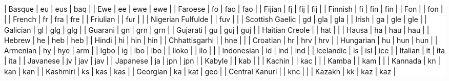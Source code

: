 | Basque                 | eu        | eus       | baq       |
| Ewe                    | ee        | ewe       | ewe       |
| Faroese                | fo        | fao       | fao       |
| Fijian                 | fj        | fij       | fij       |
| Finnish                | fi        | fin       | fin       |
| Fon                    |           | fon       |           |
| French                 | fr        | fra       | fre       |
| Friulian               |           | fur       |           |
| Nigerian Fulfulde      |           | fuv       |           |
| Scottish Gaelic        | gd        | gla       | gla       |
| Irish                  | ga        | gle       | gle       |
| Galician               | gl        | glg       | glg       |
| Guarani                | gn        | grn       | grn       |
| Gujarati               | gu        | guj       | guj       |
| Haitian Creole         |           | hat       |           |
| Hausa                  | ha        | hau       | hau       |
| Hebrew                 | he        | heb       | heb       |
| Hindi                  | hi        | hin       | hin       |
| Chhattisgarhi          |           | hne       |           |
| Croatian               | hr        | hrv       | hrv       |
| Hungarian              | hu        | hun       | hun       |
| Armenian               | hy        | hye       | arm       |
| Igbo                   | ig        | ibo       | ibo       |
| Iloko                  |           | ilo       |           |
| Indonesian             | id        | ind       | ind       |
| Icelandic              | is        | isl       | ice       |
| Italian                | it        | ita       | ita       |
| Javanese               | jv        | jav       | jav       |
| Japanese               | ja        | jpn       | jpn       |
| Kabyle                 |           | kab       |           |
| Kachin                 |           | kac       |           |
| Kamba                  |           | kam       |           |
| Kannada                | kn        | kan       | kan       |
| Kashmiri               | ks        | kas       | kas       |
| Georgian               | ka        | kat       | geo       |
| Central Kanuri         |           | knc       |           |
| Kazakh                 | kk        | kaz       | kaz       |